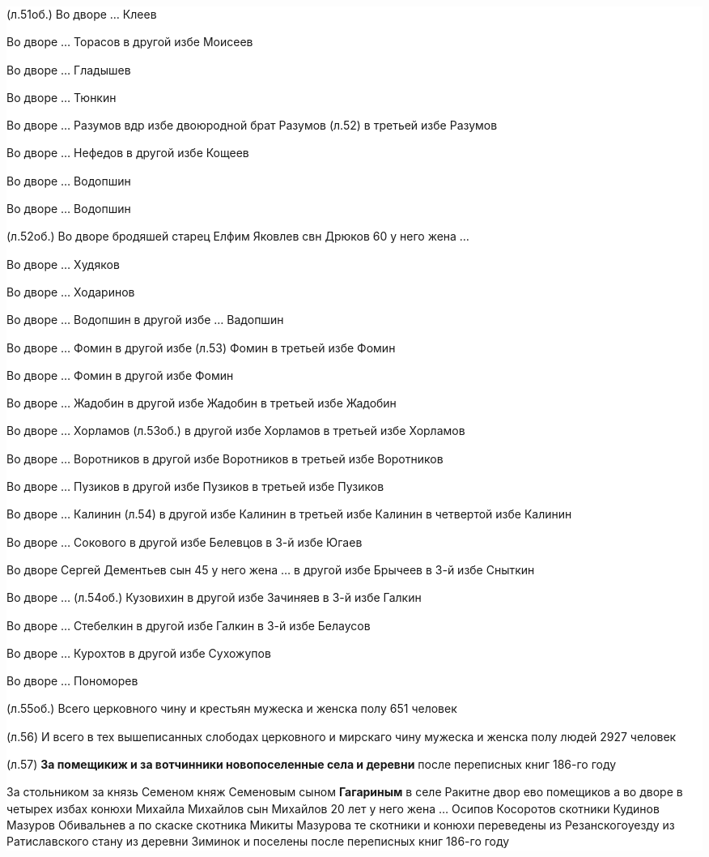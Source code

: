 (л.51об.) Во дворе … Клеев

Во дворе … Торасов в другой избе Моисеев

Во дворе … Гладышев

Во дворе … Тюнкин

Во дворе … Разумов вдр избе двоюродной брат Разумов (л.52) в третьей избе Разумов

Во дворе … Нефедов в другой избе Кощеев

Во дворе … Водопшин

Во дворе … Водопшин

(л.52об.) Во дворе бродяшей старец Елфим Яковлев свн Дрюков 60 у него жена …

Во дворе … Худяков

Во дворе … Ходаринов

Во дворе … Водопшин в другой избе … Вадопшин

Во дворе … Фомин в другой избе (л.53) Фомин в третьей избе Фомин

Во дворе … Фомин в другой избе Фомин

Во дворе … Жадобин в другой избе Жадобин в третьей избе Жадобин

Во дворе … Хорламов (л.53об.) в другой избе Хорламов в третьей избе Хорламов

Во дворе … Воротников в другой избе Воротников в третьей избе Воротников

Во дворе … Пузиков в другой избе Пузиков в третьей избе Пузиков

Во дворе … Калинин (л.54) в другой избе Калинин в третьей избе Калинин в четвертой избе Калинин

Во дворе … Сокового в другой избе Белевцов в 3-й избе Югаев

Во дворе Сергей Дементьев сын 45 у него жена … в другой избе Брычеев в 3-й избе Сныткин

Во дворе … (л.54об.) Кузовихин в другой избе Зачиняев в 3-й избе Галкин

Во дворе … Стебелкин в другой избе Галкин в 3-й избе Белаусов

Во дворе … Курохтов в другой избе Сухожупов

Во дворе … Пономорев

(л.55об.) Всего церковного чину и крестьян мужеска и женска полу 651 человек

(л.56) И всего в тех вышеписанных слободах церковного и мирскаго чину мужеска и женска полу людей 2927 человек

(л.57) **За помещикиж и за вотчинники новопоселенные села и деревни** после переписных книг 186-го году

За стольником за князь Семеном княж Семеновым сыном **Гагариным** в селе Ракитне двор ево помещиков а во дворе в четырех избах конюхи Михайла Михайлов сын Михайлов 20 лет у него жена … Осипов Косоротов скотники Кудинов Мазуров Обивальнев а по скаске скотника Микиты Мазурова те скотники и конюхи переведены из Резанскогоуезду из Ратиславского стану из деревни Зиминок и поселены после переписных книг 186-го году
